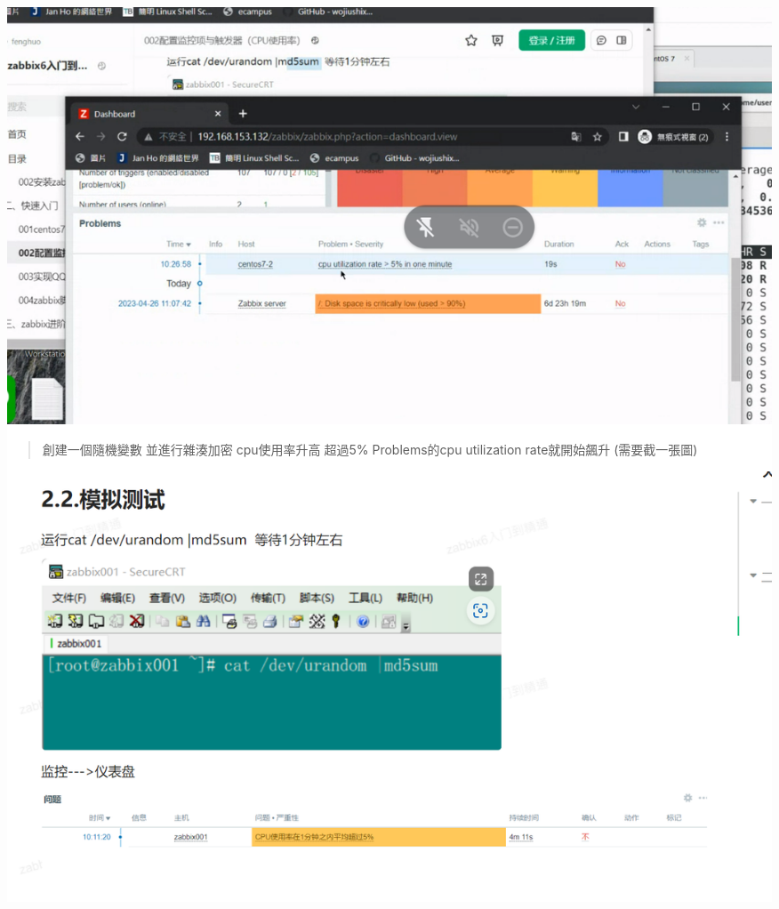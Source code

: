 ![picture 33](../../images/826296dcd3d95497d617e47077f9b8d676e880cd7416a94db83f94a8f9e363ac.png)  
> 創建一個隨機變數 並進行雜湊加密
> cpu使用率升高 超過5% Problems的cpu utilization rate就開始飆升 (需要截一張圖)

![picture 66](../../images/76ee9cc7abd34ac19c847c320f7e0e66a180080304bbeec3f3a978c0f7cc5307.png)  
